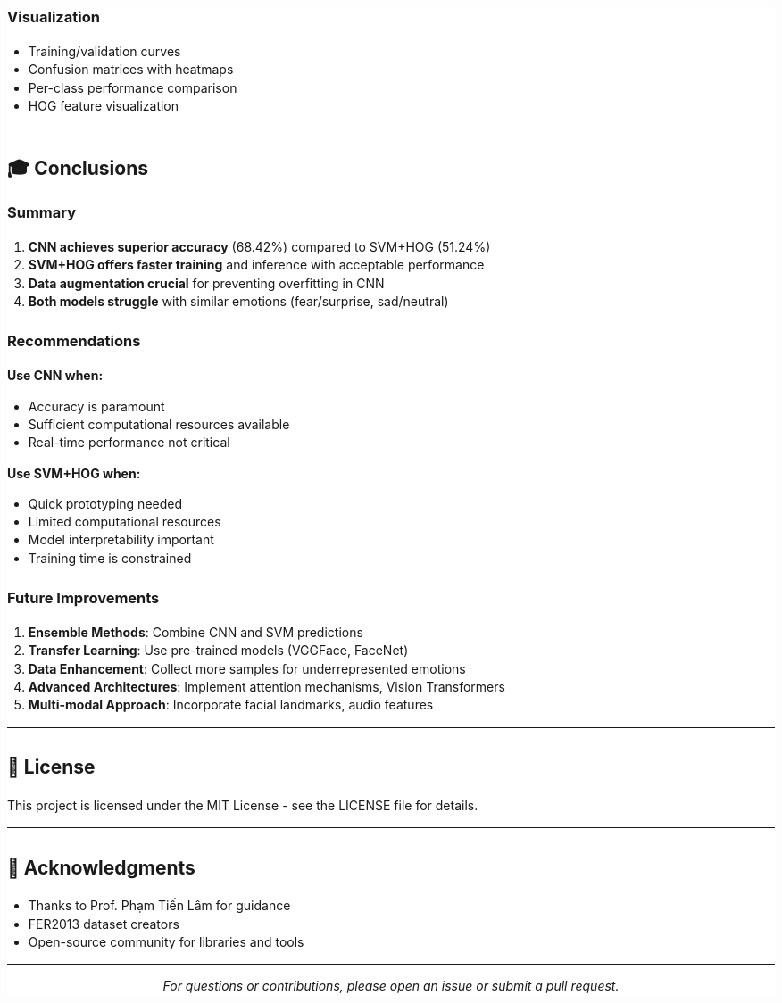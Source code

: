### Visualization
- Training/validation curves
- Confusion matrices with heatmaps
- Per-class performance comparison
- HOG feature visualization

---

## 🎓 Conclusions

### Summary
1. **CNN achieves superior accuracy** (68.42%) compared to SVM+HOG (51.24%)
2. **SVM+HOG offers faster training** and inference with acceptable performance
3. **Data augmentation crucial** for preventing overfitting in CNN
4. **Both models struggle** with similar emotions (fear/surprise, sad/neutral)

### Recommendations

**Use CNN when:**
- Accuracy is paramount
- Sufficient computational resources available
- Real-time performance not critical

**Use SVM+HOG when:**
- Quick prototyping needed
- Limited computational resources
- Model interpretability important
- Training time is constrained

### Future Improvements
1. **Ensemble Methods**: Combine CNN and SVM predictions
2. **Transfer Learning**: Use pre-trained models (VGGFace, FaceNet)
3. **Data Enhancement**: Collect more samples for underrepresented emotions
4. **Advanced Architectures**: Implement attention mechanisms, Vision Transformers
5. **Multi-modal Approach**: Incorporate facial landmarks, audio features

---

## 📄 License

This project is licensed under the MIT License - see the LICENSE file for details.

---

## 🙏 Acknowledgments

- Thanks to Prof. Phạm Tiến Lâm for guidance
- FER2013 dataset creators
- Open-source community for libraries and tools

---

<div align="center">
  <i>For questions or contributions, please open an issue or submit a pull request.</i>
</div> 
